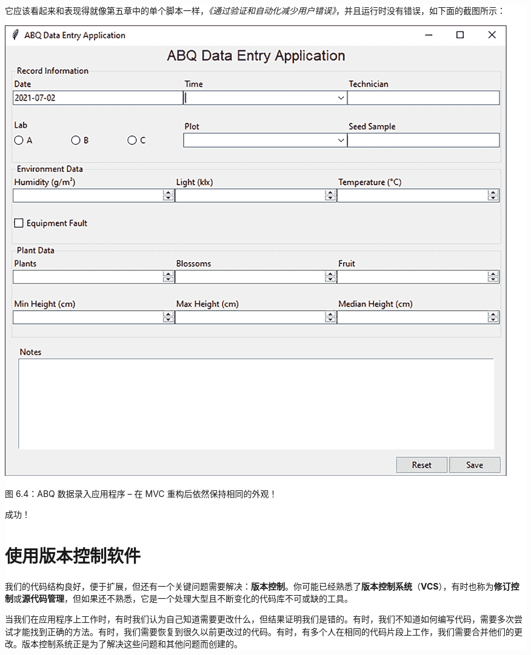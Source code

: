 它应该看起来和表现得就像第五章中的单个脚本一样，*《通过验证和自动化减少用户错误》*，并且运行时没有错误，如下面的截图所示：

![应用程序，看起来依然很好！](img/B17578_06_04.png)

图 6.4：ABQ 数据录入应用程序 – 在 MVC 重构后依然保持相同的外观！

成功！

# 使用版本控制软件

我们的代码结构良好，便于扩展，但还有一个关键问题需要解决：**版本控制**。你可能已经熟悉了**版本控制系统**（**VCS**），有时也称为**修订控制**或**源代码管理**，但如果还不熟悉，它是一个处理大型且不断变化的代码库不可或缺的工具。

当我们在应用程序上工作时，有时我们认为自己知道需要更改什么，但结果证明我们是错的。有时，我们不知道如何编写代码，需要多次尝试才能找到正确的方法。有时，我们需要恢复到很久以前更改过的代码。有时，有多个人在相同的代码片段上工作，我们需要合并他们的更改。版本控制系统正是为了解决这些问题和其他问题而创建的。
